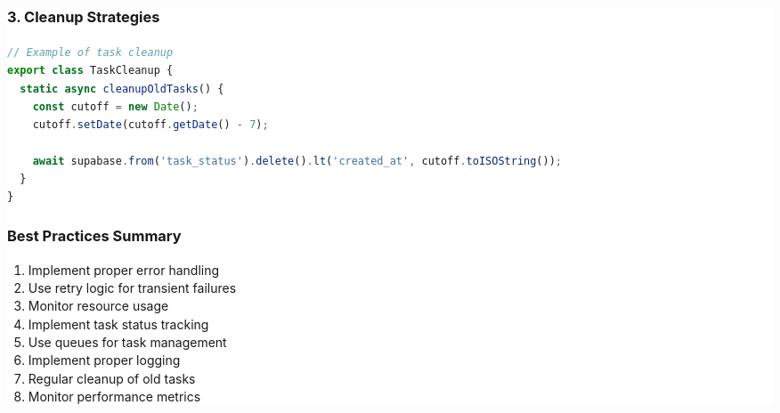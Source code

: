 ### 3. Cleanup Strategies

```typescript
// Example of task cleanup
export class TaskCleanup {
  static async cleanupOldTasks() {
    const cutoff = new Date();
    cutoff.setDate(cutoff.getDate() - 7);

    await supabase.from('task_status').delete().lt('created_at', cutoff.toISOString());
  }
}
```

### Best Practices Summary

1. Implement proper error handling
2. Use retry logic for transient failures
3. Monitor resource usage
4. Implement task status tracking
5. Use queues for task management
6. Implement proper logging
7. Regular cleanup of old tasks
8. Monitor performance metrics
